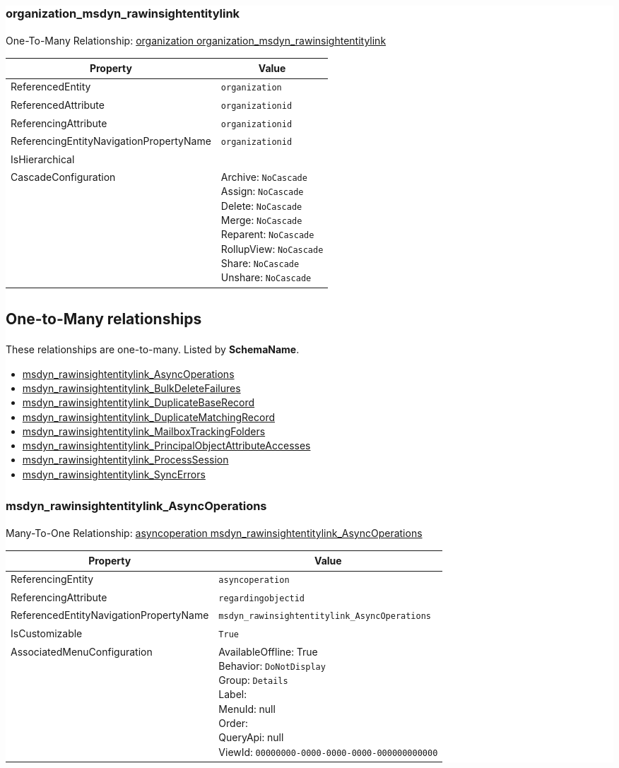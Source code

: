### <a name="BKMK_organization_msdyn_rawinsightentitylink"></a> organization_msdyn_rawinsightentitylink

One-To-Many Relationship: [organization organization_msdyn_rawinsightentitylink](organization.md#BKMK_organization_msdyn_rawinsightentitylink)

|Property|Value|
|---|---|
|ReferencedEntity|`organization`|
|ReferencedAttribute|`organizationid`|
|ReferencingAttribute|`organizationid`|
|ReferencingEntityNavigationPropertyName|`organizationid`|
|IsHierarchical||
|CascadeConfiguration|Archive: `NoCascade`<br />Assign: `NoCascade`<br />Delete: `NoCascade`<br />Merge: `NoCascade`<br />Reparent: `NoCascade`<br />RollupView: `NoCascade`<br />Share: `NoCascade`<br />Unshare: `NoCascade`|


## One-to-Many relationships

These relationships are one-to-many. Listed by **SchemaName**.

- [msdyn_rawinsightentitylink_AsyncOperations](#BKMK_msdyn_rawinsightentitylink_AsyncOperations)
- [msdyn_rawinsightentitylink_BulkDeleteFailures](#BKMK_msdyn_rawinsightentitylink_BulkDeleteFailures)
- [msdyn_rawinsightentitylink_DuplicateBaseRecord](#BKMK_msdyn_rawinsightentitylink_DuplicateBaseRecord)
- [msdyn_rawinsightentitylink_DuplicateMatchingRecord](#BKMK_msdyn_rawinsightentitylink_DuplicateMatchingRecord)
- [msdyn_rawinsightentitylink_MailboxTrackingFolders](#BKMK_msdyn_rawinsightentitylink_MailboxTrackingFolders)
- [msdyn_rawinsightentitylink_PrincipalObjectAttributeAccesses](#BKMK_msdyn_rawinsightentitylink_PrincipalObjectAttributeAccesses)
- [msdyn_rawinsightentitylink_ProcessSession](#BKMK_msdyn_rawinsightentitylink_ProcessSession)
- [msdyn_rawinsightentitylink_SyncErrors](#BKMK_msdyn_rawinsightentitylink_SyncErrors)

### <a name="BKMK_msdyn_rawinsightentitylink_AsyncOperations"></a> msdyn_rawinsightentitylink_AsyncOperations

Many-To-One Relationship: [asyncoperation msdyn_rawinsightentitylink_AsyncOperations](asyncoperation.md#BKMK_msdyn_rawinsightentitylink_AsyncOperations)

|Property|Value|
|---|---|
|ReferencingEntity|`asyncoperation`|
|ReferencingAttribute|`regardingobjectid`|
|ReferencedEntityNavigationPropertyName|`msdyn_rawinsightentitylink_AsyncOperations`|
|IsCustomizable|`True`|
|AssociatedMenuConfiguration|AvailableOffline: True<br />Behavior: `DoNotDisplay`<br />Group: `Details`<br />Label: <br />MenuId: null<br />Order: <br />QueryApi: null<br />ViewId: `00000000-0000-0000-0000-000000000000`|

